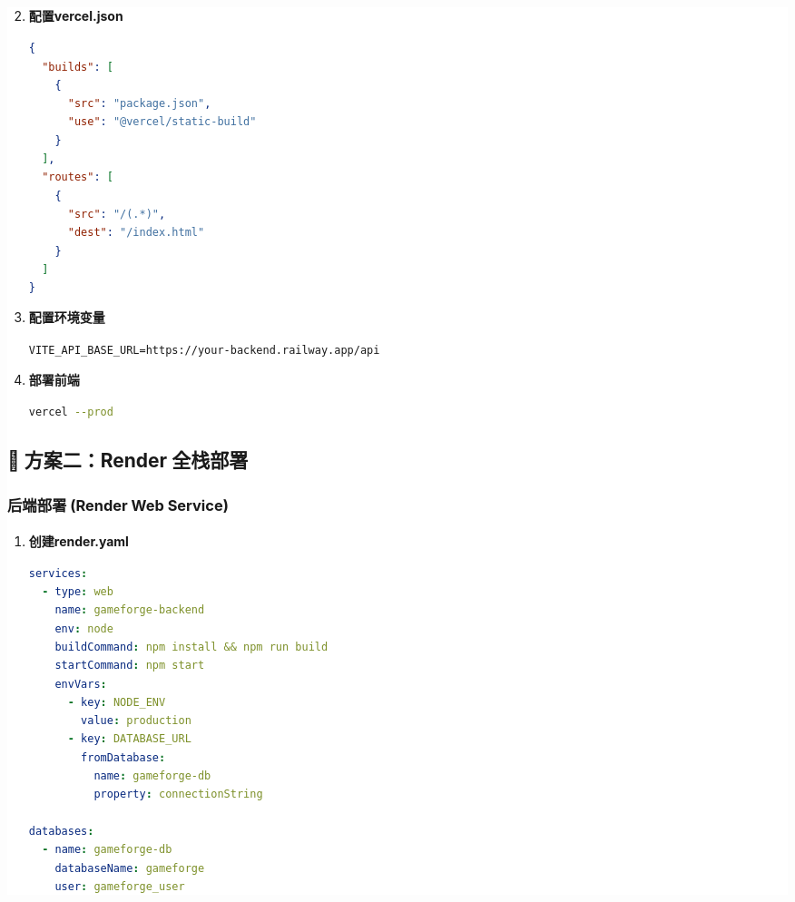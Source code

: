 2. **配置vercel.json**
   ```json
   {
     "builds": [
       {
         "src": "package.json",
         "use": "@vercel/static-build"
       }
     ],
     "routes": [
       {
         "src": "/(.*)",
         "dest": "/index.html"
       }
     ]
   }
   ```

3. **配置环境变量**
   ```env
   VITE_API_BASE_URL=https://your-backend.railway.app/api
   ```

4. **部署前端**
   ```bash
   vercel --prod
   ```

## 🌟 方案二：Render 全栈部署

### 后端部署 (Render Web Service)

1. **创建render.yaml**
   ```yaml
   services:
     - type: web
       name: gameforge-backend
       env: node
       buildCommand: npm install && npm run build
       startCommand: npm start
       envVars:
         - key: NODE_ENV
           value: production
         - key: DATABASE_URL
           fromDatabase:
             name: gameforge-db
             property: connectionString
   
   databases:
     - name: gameforge-db
       databaseName: gameforge
       user: gameforge_user
   ```

